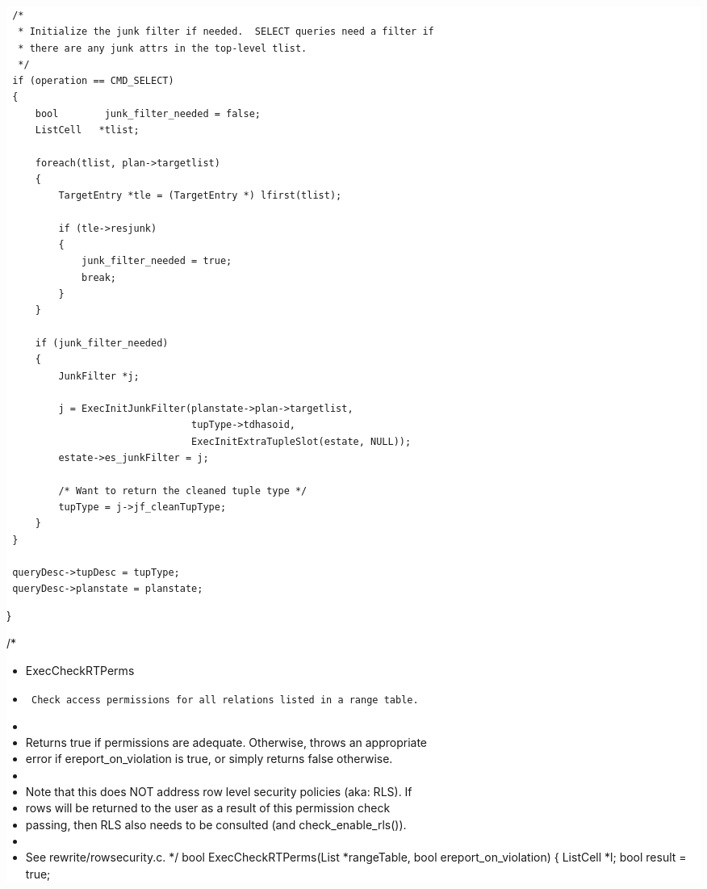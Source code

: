      /*
      * Initialize the junk filter if needed.  SELECT queries need a filter if
      * there are any junk attrs in the top-level tlist.
      */
     if (operation == CMD_SELECT)
     {
         bool        junk_filter_needed = false;
         ListCell   *tlist;
 
         foreach(tlist, plan->targetlist)
         {
             TargetEntry *tle = (TargetEntry *) lfirst(tlist);
 
             if (tle->resjunk)
             {
                 junk_filter_needed = true;
                 break;
             }
         }
 
         if (junk_filter_needed)
         {
             JunkFilter *j;
 
             j = ExecInitJunkFilter(planstate->plan->targetlist,
                                    tupType->tdhasoid,
                                    ExecInitExtraTupleSlot(estate, NULL));
             estate->es_junkFilter = j;
 
             /* Want to return the cleaned tuple type */
             tupType = j->jf_cleanTupType;
         }
     }
 
     queryDesc->tupDesc = tupType;
     queryDesc->planstate = planstate;
 }

/*
  * ExecCheckRTPerms
  *      Check access permissions for all relations listed in a range table.
  *
  * Returns true if permissions are adequate.  Otherwise, throws an appropriate
  * error if ereport_on_violation is true, or simply returns false otherwise.
  *
  * Note that this does NOT address row level security policies (aka: RLS).  If
  * rows will be returned to the user as a result of this permission check
  * passing, then RLS also needs to be consulted (and check_enable_rls()).
  *
  * See rewrite/rowsecurity.c.
  */
 bool
 ExecCheckRTPerms(List *rangeTable, bool ereport_on_violation)
 {
     ListCell   *l;
     bool        result = true;
 